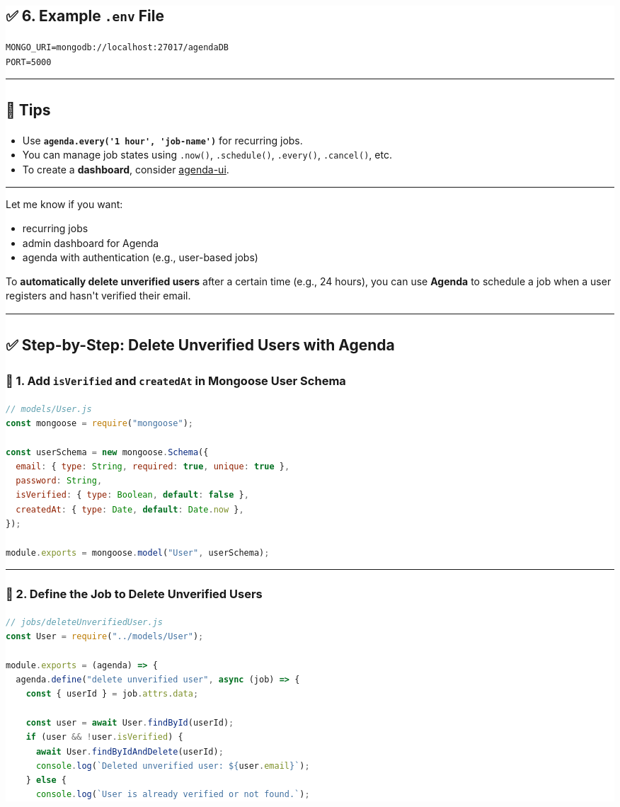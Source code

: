 
## ✅ 6. Example `.env` File

```env
MONGO_URI=mongodb://localhost:27017/agendaDB
PORT=5000
```

---

## 🧠 Tips

* Use **`agenda.every('1 hour', 'job-name')`** for recurring jobs.
* You can manage job states using `.now()`, `.schedule()`, `.every()`, `.cancel()`, etc.
* To create a **dashboard**, consider [agenda-ui](https://github.com/agenda/agendash).

---

Let me know if you want:

* recurring jobs
* admin dashboard for Agenda
* agenda with authentication (e.g., user-based jobs)

To **automatically delete unverified users** after a certain time (e.g., 24 hours), you can use **Agenda** to schedule a job when a user registers and hasn't verified their email.

---

## ✅ Step-by-Step: Delete Unverified Users with Agenda

### 🔹 1. Add `isVerified` and `createdAt` in Mongoose User Schema

```js
// models/User.js
const mongoose = require("mongoose");

const userSchema = new mongoose.Schema({
  email: { type: String, required: true, unique: true },
  password: String,
  isVerified: { type: Boolean, default: false },
  createdAt: { type: Date, default: Date.now },
});

module.exports = mongoose.model("User", userSchema);
```

---

### 🔹 2. Define the Job to Delete Unverified Users

```js
// jobs/deleteUnverifiedUser.js
const User = require("../models/User");

module.exports = (agenda) => {
  agenda.define("delete unverified user", async (job) => {
    const { userId } = job.attrs.data;

    const user = await User.findById(userId);
    if (user && !user.isVerified) {
      await User.findByIdAndDelete(userId);
      console.log(`Deleted unverified user: ${user.email}`);
    } else {
      console.log(`User is already verified or not found.`);
```